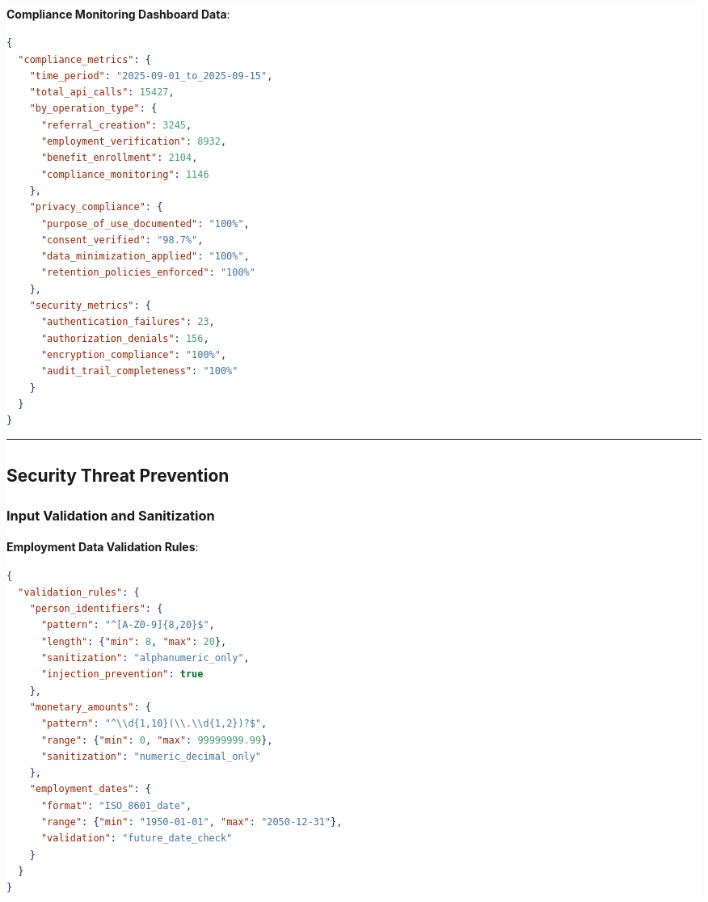 **Compliance Monitoring Dashboard Data**:
```json
{
  "compliance_metrics": {
    "time_period": "2025-09-01_to_2025-09-15",
    "total_api_calls": 15427,
    "by_operation_type": {
      "referral_creation": 3245,
      "employment_verification": 8932,
      "benefit_enrollment": 2104,
      "compliance_monitoring": 1146
    },
    "privacy_compliance": {
      "purpose_of_use_documented": "100%",
      "consent_verified": "98.7%",
      "data_minimization_applied": "100%",
      "retention_policies_enforced": "100%"
    },
    "security_metrics": {
      "authentication_failures": 23,
      "authorization_denials": 156,
      "encryption_compliance": "100%",
      "audit_trail_completeness": "100%"
    }
  }
}
```

---

## Security Threat Prevention

### Input Validation and Sanitization

**Employment Data Validation Rules**:

```json
{
  "validation_rules": {
    "person_identifiers": {
      "pattern": "^[A-Z0-9]{8,20}$",
      "length": {"min": 8, "max": 20},
      "sanitization": "alphanumeric_only",
      "injection_prevention": true
    },
    "monetary_amounts": {
      "pattern": "^\\d{1,10}(\\.\\d{1,2})?$",
      "range": {"min": 0, "max": 99999999.99},
      "sanitization": "numeric_decimal_only"
    },
    "employment_dates": {
      "format": "ISO_8601_date",
      "range": {"min": "1950-01-01", "max": "2050-12-31"},
      "validation": "future_date_check"
    }
  }
}
```
